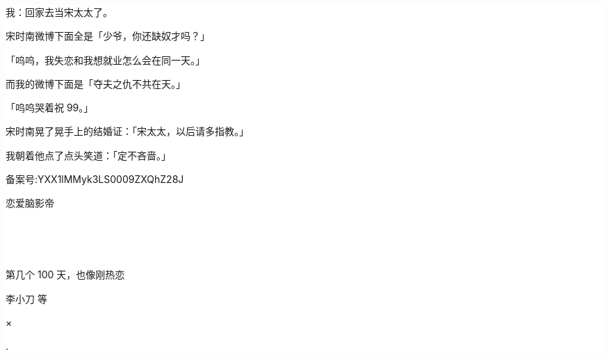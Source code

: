 我：回家去当宋太太了。

宋时南微博下面全是「少爷，你还缺奴才吗？」

「呜呜，我失恋和我想就业怎么会在同一天。」

而我的微博下面是「夺夫之仇不共在天。」

「呜呜哭着祝 99。」

宋时南晃了晃手上的结婚证：「宋太太，以后请多指教。」

我朝着他点了点头笑道：「定不吝啬。」

备案号:YXX1lMMyk3LS0009ZXQhZ28J

恋爱脑影帝

​

​

第几个 100 天，也像刚热恋

李小刀 等

×

.